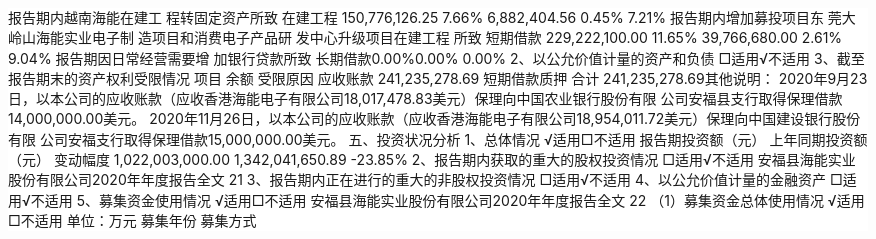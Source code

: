 报告期内越南海能在建工
程转固定资产所致
在建工程
150,776,126.25
7.66%
6,882,404.56
0.45%
7.21%
报告期内增加募投项目东
莞大岭山海能实业电子制
造项目和消费电子产品研
发中心升级项目在建工程
所致
短期借款
229,222,100.00
11.65%
39,766,680.00
2.61%
9.04%
报告期因日常经营需要增
加银行贷款所致
长期借款0.00%0.00%
0.00%
2、以公允价值计量的资产和负债
□适用√不适用
3、截至报告期末的资产权利受限情况
项目
余额
受限原因
应收账款
241,235,278.69
短期借款质押
合计
241,235,278.69其他说明：
2020年9月23日，以本公司的应收账款（应收香港海能电子有限公司18,017,478.83美元）保理向中国农业银行股份有限
公司安福县支行取得保理借款14,000,000.00美元。
2020年11月26日，以本公司的应收账款（应收香港海能电子有限公司18,954,011.72美元）保理向中国建设银行股份有限
公司安福支行取得保理借款15,000,000.00美元。
五、投资状况分析
1、总体情况
√适用□不适用
报告期投资额（元）
上年同期投资额（元）
变动幅度
1,022,003,000.00
1,342,041,650.89
-23.85%
2、报告期内获取的重大的股权投资情况
□适用√不适用
安福县海能实业股份有限公司2020年年度报告全文
21
3、报告期内正在进行的重大的非股权投资情况
□适用√不适用
4、以公允价值计量的金融资产
□适用√不适用
5、募集资金使用情况
√适用□不适用
安福县海能实业股份有限公司2020年年度报告全文
22
（1）募集资金总体使用情况
√适用□不适用
单位：万元
募集年份
募集方式